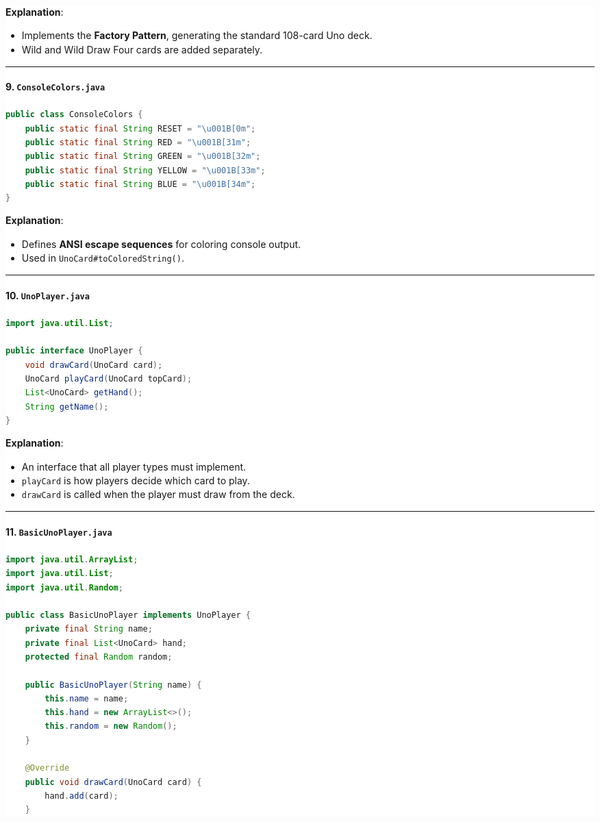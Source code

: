 **Explanation**:

- Implements the **Factory Pattern**, generating the standard 108-card Uno deck.
- Wild and Wild Draw Four cards are added separately.

---

#### 9. `ConsoleColors.java`

```java
public class ConsoleColors {
    public static final String RESET = "\u001B[0m";
    public static final String RED = "\u001B[31m";
    public static final String GREEN = "\u001B[32m";
    public static final String YELLOW = "\u001B[33m";
    public static final String BLUE = "\u001B[34m";
}
```

**Explanation**:

- Defines **ANSI escape sequences** for coloring console output.
- Used in `UnoCard#toColoredString()`.

---

#### 10. `UnoPlayer.java`

```java
import java.util.List;

public interface UnoPlayer {
    void drawCard(UnoCard card);
    UnoCard playCard(UnoCard topCard);
    List<UnoCard> getHand();
    String getName();
}
```

**Explanation**:

- An interface that all player types must implement.
- `playCard` is how players decide which card to play.
- `drawCard` is called when the player must draw from the deck.

---

#### 11. `BasicUnoPlayer.java`

```java
import java.util.ArrayList;
import java.util.List;
import java.util.Random;

public class BasicUnoPlayer implements UnoPlayer {
    private final String name;
    private final List<UnoCard> hand;
    protected final Random random;

    public BasicUnoPlayer(String name) {
        this.name = name;
        this.hand = new ArrayList<>();
        this.random = new Random();
    }

    @Override
    public void drawCard(UnoCard card) {
        hand.add(card);
    }
```